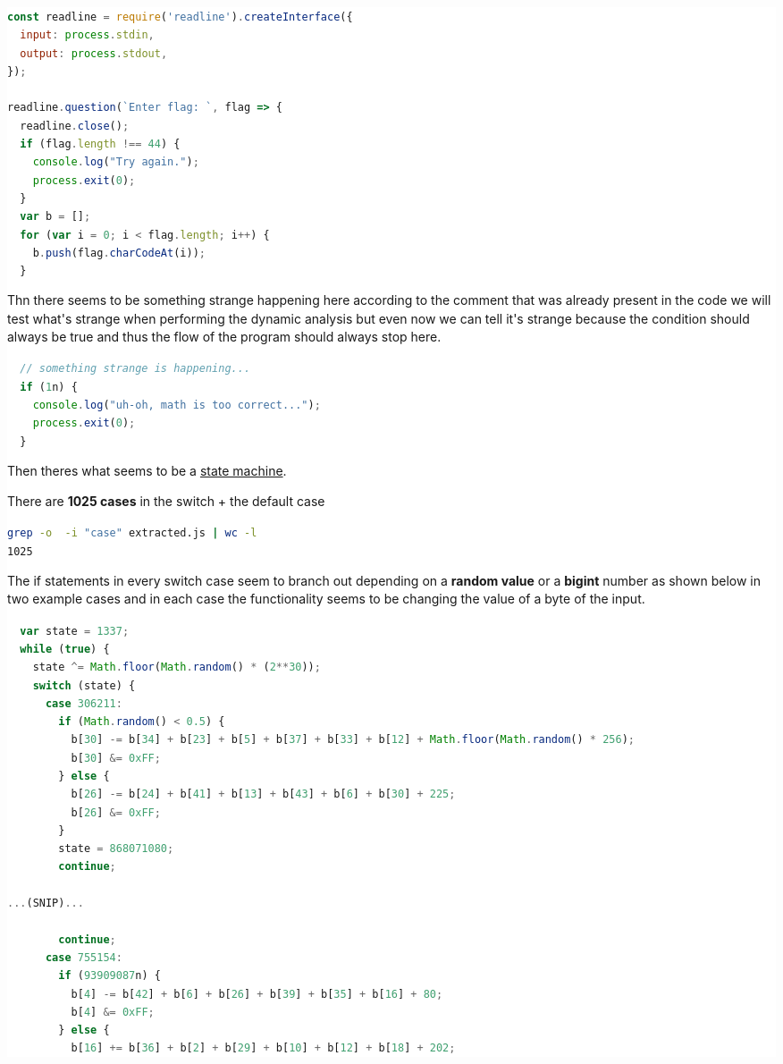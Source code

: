 ```javascript
const readline = require('readline').createInterface({
  input: process.stdin,
  output: process.stdout,
});

readline.question(`Enter flag: `, flag => {
  readline.close();
  if (flag.length !== 44) {
    console.log("Try again.");
    process.exit(0);
  }
  var b = [];
  for (var i = 0; i < flag.length; i++) {
    b.push(flag.charCodeAt(i));
  }
```

Thn there  seems to be something strange happening here according to the comment that was already present in the code we will test what's strange when performing the dynamic analysis but even now we can tell it's strange because the condition should always be true and thus the flow of the program should always stop here.
```js
  // something strange is happening...
  if (1n) {
    console.log("uh-oh, math is too correct...");
    process.exit(0);
  }
```

Then theres what seems to be a [state machine](https://barrgroup.com/embedded-systems/how-to/coding-state-machines).

There are **1025 cases** in the switch + the default case
```bash
grep -o  -i "case" extracted.js | wc -l
1025
```

The if statements in every switch case seem to branch out depending on a **random value** or a **bigint** number as shown below in two example cases and in each case the functionality seems to be changing the value of a byte of the input.
```js
  var state = 1337;
  while (true) {
    state ^= Math.floor(Math.random() * (2**30));
    switch (state) {
      case 306211:
        if (Math.random() < 0.5) {
          b[30] -= b[34] + b[23] + b[5] + b[37] + b[33] + b[12] + Math.floor(Math.random() * 256);
          b[30] &= 0xFF;
        } else {
          b[26] -= b[24] + b[41] + b[13] + b[43] + b[6] + b[30] + 225;
          b[26] &= 0xFF;
        }
        state = 868071080;
        continue;

...(SNIP)...

        continue;
      case 755154:
        if (93909087n) {
          b[4] -= b[42] + b[6] + b[26] + b[39] + b[35] + b[16] + 80;
          b[4] &= 0xFF;
        } else {
          b[16] += b[36] + b[2] + b[29] + b[10] + b[12] + b[18] + 202;
```